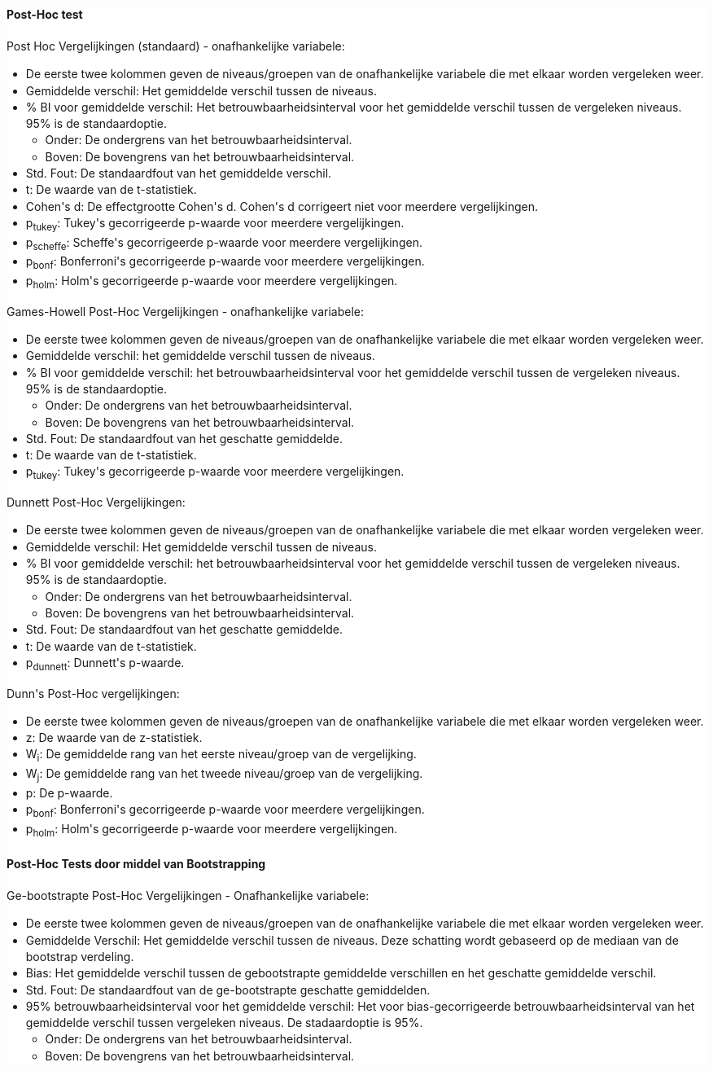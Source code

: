 #### Post-Hoc test
Post Hoc Vergelijkingen (standaard) - onafhankelijke variabele: 
- De eerste twee kolommen geven de niveaus/groepen van de onafhankelijke variabele die met elkaar worden vergeleken weer. 
- Gemiddelde verschil: Het gemiddelde verschil tussen de niveaus.
- % BI voor gemiddelde verschil: Het betrouwbaarheidsinterval voor het gemiddelde verschil tussen de vergeleken niveaus. 95% is de standaardoptie.
	- Onder: De ondergrens van het betrouwbaarheidsinterval.
    - Boven: De bovengrens van het betrouwbaarheidsinterval. 
- Std. Fout: De standaardfout van het gemiddelde verschil. 	
- t: De waarde van de t-statistiek. 
- Cohen's d: De effectgrootte Cohen's d. Cohen's d corrigeert niet voor meerdere vergelijkingen.
- p<sub>tukey</sub>: Tukey's gecorrigeerde p-waarde voor meerdere vergelijkingen. 
- p<sub>scheffe</sub>:  Scheffe's gecorrigeerde p-waarde voor meerdere vergelijkingen. 
- p<sub>bonf</sub>: Bonferroni's gecorrigeerde p-waarde voor meerdere vergelijkingen.  
- p<sub>holm</sub>: Holm's gecorrigeerde p-waarde voor meerdere vergelijkingen. 

Games-Howell Post-Hoc Vergelijkingen - onafhankelijke variabele:  
- De eerste twee kolommen geven de niveaus/groepen van de onafhankelijke variabele die met elkaar worden vergeleken weer. 
- Gemiddelde verschil: het gemiddelde verschil tussen de niveaus.
- % BI voor gemiddelde verschil: het betrouwbaarheidsinterval voor het gemiddelde verschil tussen de vergeleken niveaus. 95% is de standaardoptie.
	- Onder: De ondergrens van het betrouwbaarheidsinterval.
    - Boven: De bovengrens van het betrouwbaarheidsinterval. 
- Std. Fout: De standaardfout van het geschatte gemiddelde.
- t: De waarde van de t-statistiek.
- p<sub>tukey</sub>: Tukey's gecorrigeerde p-waarde voor meerdere vergelijkingen. 
    
Dunnett Post-Hoc Vergelijkingen:  
- De eerste twee kolommen geven de niveaus/groepen van de onafhankelijke variabele die met elkaar worden vergeleken weer. 
- Gemiddelde verschil: Het gemiddelde verschil tussen de niveaus.
- % BI voor gemiddelde verschil: het betrouwbaarheidsinterval voor het gemiddelde verschil tussen de vergeleken niveaus. 95% is de standaardoptie.
	- Onder: De ondergrens van het betrouwbaarheidsinterval.
    - Boven: De bovengrens van het betrouwbaarheidsinterval. 
- Std. Fout: De standaardfout van het geschatte gemiddelde. 
- t: De waarde van de t-statistiek.
- p<sub>dunnett</sub>: Dunnett's p-waarde. 

Dunn's Post-Hoc vergelijkingen:  
- De eerste twee kolommen geven de niveaus/groepen van de onafhankelijke variabele die met elkaar worden vergeleken weer. 
- z: De waarde van de z-statistiek.
- W<sub>i</sub>: De gemiddelde rang van het eerste niveau/groep van de vergelijking.
- W<sub>j</sub>: De gemiddelde rang van het tweede niveau/groep van de vergelijking.
- p: De p-waarde.  
- p<sub>bonf</sub>: Bonferroni's gecorrigeerde p-waarde voor meerdere vergelijkingen.
- p<sub>holm</sub>: Holm's gecorrigeerde p-waarde voor meerdere vergelijkingen.

#### Post-Hoc Tests door middel van Bootstrapping 
Ge-bootstrapte Post-Hoc Vergelijkingen - Onafhankelijke variabele: 
- De eerste twee kolommen geven de niveaus/groepen van de onafhankelijke variabele die met elkaar worden vergeleken weer. 
- Gemiddelde Verschil: Het gemiddelde verschil tussen de niveaus. Deze schatting wordt gebaseerd op de mediaan van de bootstrap verdeling. 
- Bias: Het gemiddelde verschil tussen de gebootstrapte gemiddelde verschillen en het geschatte gemiddelde verschil. 
- Std. Fout: De standaardfout van de ge-bootstrapte geschatte gemiddelden.
- 95% betrouwbaarheidsinterval voor het gemiddelde verschil: Het voor bias-gecorrigeerde betrouwbaarheidsinterval van het gemiddelde verschil tussen vergeleken niveaus. De stadaardoptie is 95%.
  - Onder: De ondergrens van het betrouwbaarheidsinterval.
  - Boven: De bovengrens van het betrouwbaarheidsinterval.  
